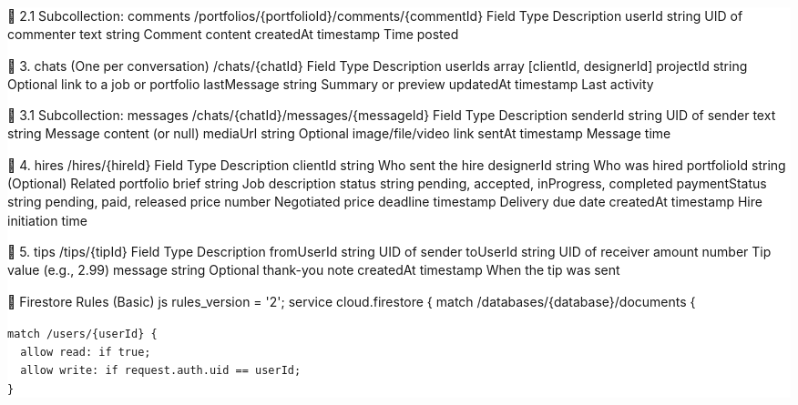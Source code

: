 🔹 2.1 Subcollection: comments
/portfolios/{portfolioId}/comments/{commentId}
Field	Type	Description
userId	string	UID of commenter
text	string	Comment content
createdAt	timestamp	Time posted

🔹 3. chats (One per conversation)
/chats/{chatId}
Field	Type	Description
userIds	array	[clientId, designerId]
projectId	string	Optional link to a job or portfolio
lastMessage	string	Summary or preview
updatedAt	timestamp	Last activity

🔹 3.1 Subcollection: messages
/chats/{chatId}/messages/{messageId}
Field	Type	Description
senderId	string	UID of sender
text	string	Message content (or null)
mediaUrl	string	Optional image/file/video link
sentAt	timestamp	Message time

🔹 4. hires
/hires/{hireId}
Field	Type	Description
clientId	string	Who sent the hire
designerId	string	Who was hired
portfolioId	string	(Optional) Related portfolio
brief	string	Job description
status	string	pending, accepted, inProgress, completed
paymentStatus	string	pending, paid, released
price	number	Negotiated price
deadline	timestamp	Delivery due date
createdAt	timestamp	Hire initiation time

🔹 5. tips
/tips/{tipId}
Field	Type	Description
fromUserId	string	UID of sender
toUserId	string	UID of receiver
amount	number	Tip value (e.g., 2.99)
message	string	Optional thank-you note
createdAt	timestamp	When the tip was sent

🔐 Firestore Rules (Basic)
js
rules_version = '2';
service cloud.firestore {
  match /databases/{database}/documents {

    match /users/{userId} {
      allow read: if true;
      allow write: if request.auth.uid == userId;
    }
